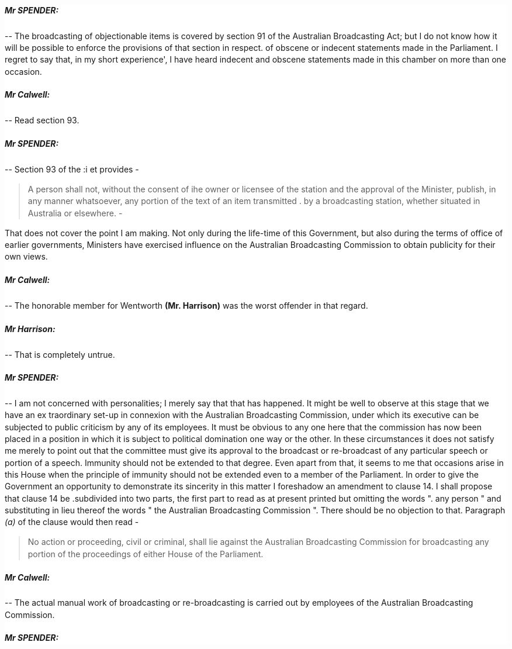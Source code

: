 ##### Mr SPENDER:

-- The broadcasting of objectionable items is covered by section 91 of the Australian Broadcasting Act; but I do not know how it will be possible to enforce the provisions of that section in respect. of obscene or indecent statements made in the Parliament. I regret to say that, in my short experience', I have heard indecent and obscene statements made in this chamber on more than one occasion. 

##### Mr Calwell:

-- Read section 93. 

##### Mr SPENDER:

-- Section 93 of the :i et provides - 

  >A person shall not, without the consent of ihe owner or licensee of the station and the approval of the Minister, publish, in any manner whatsoever, any portion of the text of an item transmitted . by a broadcasting station, whether situated in Australia or elsewhere. - 

That does not cover the point I am making. Not only during the life-time of this Government, but also during the terms of office of earlier governments, Ministers have exercised influence on the Australian Broadcasting Commission to obtain publicity for their own views. 

##### Mr Calwell:

-- The honorable member for Wentworth  **(Mr. Harrison)**  was the worst offender in that regard. 

##### Mr Harrison:

-- That is completely untrue. 

##### Mr SPENDER:

-- I am not concerned with personalities; I merely say that that has happened. It might be well to observe at this stage that we have an ex traordinary set-up in connexion with the Australian Broadcasting Commission, under which its executive can be subjected to public criticism by any of its employees. It must be obvious to any one here that the commission has now been placed in a position in which it is subject to political domination one way or the other. In these circumstances it does not satisfy me merely to point out that the committee must give its approval to the broadcast or re-broadcast of any particular speech or portion of a speech. Immunity should not be extended to that degree. Even apart from that, it seems to me that occasions arise in this House when the principle of immunity should not be extended even to a member of the Parliament. In order to give the Government an opportunity to demonstrate its sincerity in this matter I foreshadow an amendment to clause 14. I shall propose that clause 14 be .subdivided into two parts, the first part to read as at present printed but omitting the words ". any person " and substituting in lieu thereof the words " the Australian Broadcasting Commission ". There should be no objection to that. Paragraph  *(a)*  of the clause would then read - 

  >No action or proceeding, civil or criminal, shall lie against the Australian Broadcasting Commission for broadcasting any portion of the proceedings of either House of the Parliament. 

##### Mr Calwell:

-- The actual manual work of broadcasting or re-broadcasting is carried out by employees of the Australian Broadcasting Commission. 

##### Mr SPENDER:
